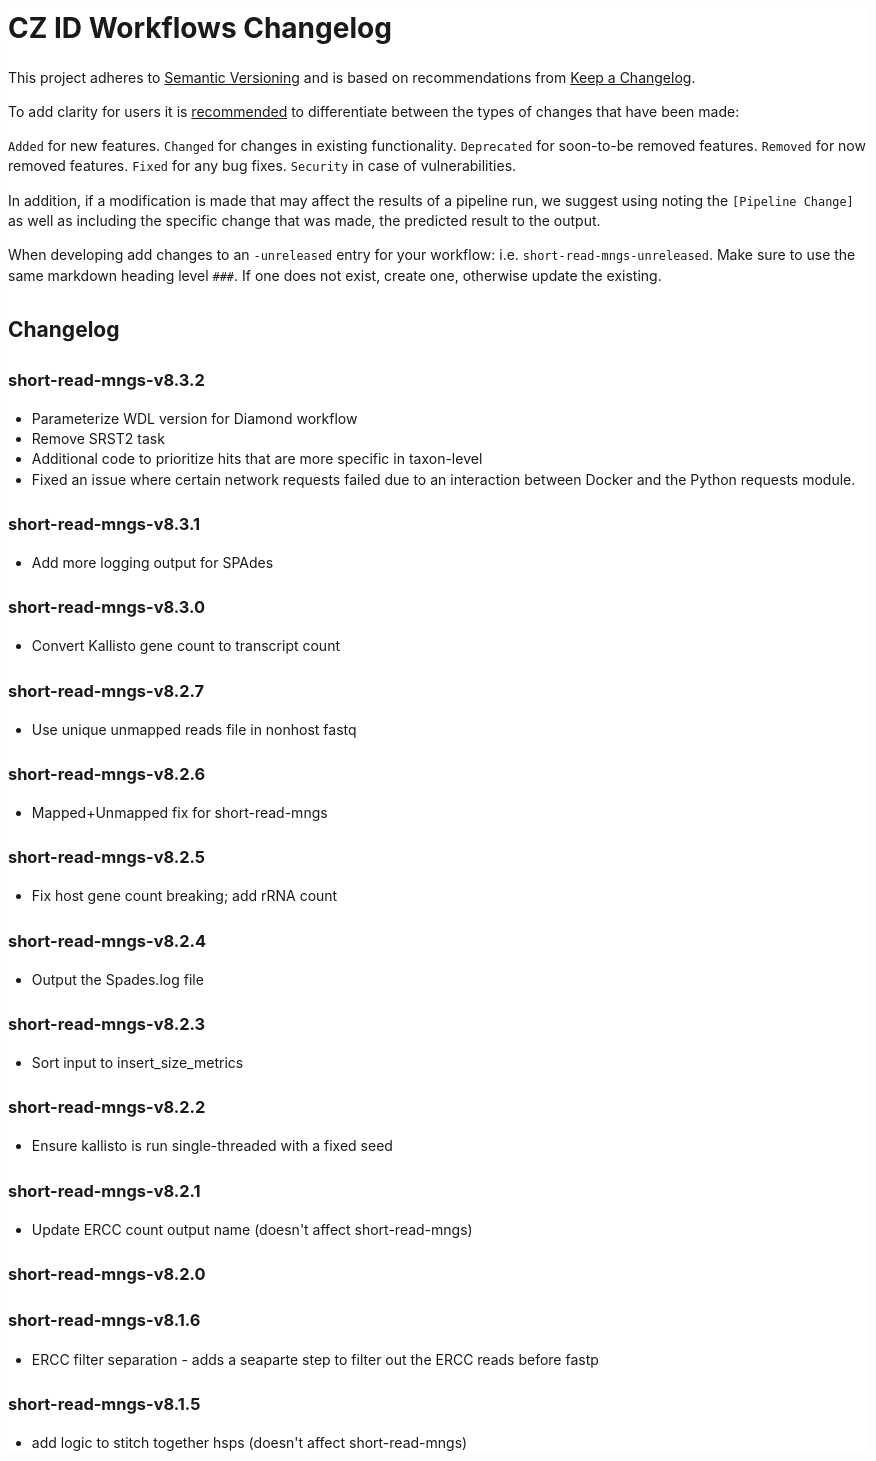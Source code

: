 # CZ ID Workflows Changelog

This project adheres to [Semantic Versioning](https://semver.org/spec/v2.0.0.html)
and is based on recommendations from [Keep a Changelog](https://keepachangelog.com/en/1.0.0/). 

To add clarity for users it is [recommended](https://keepachangelog.com/en/1.0.0/) to differentiate between the types of changes that have been made: 

`Added` for new features.
`Changed` for changes in existing functionality.
`Deprecated` for soon-to-be removed features.
`Removed` for now removed features.
`Fixed` for any bug fixes.
`Security` in case of vulnerabilities.

In addition, if a modification is made that may affect the results of a pipeline run, we suggest using noting the `[Pipeline Change]` as well as including the specific change that was made, the predicted result to the output. 

When developing add changes to an `-unreleased` entry for your workflow: i.e. `short-read-mngs-unreleased`. Make sure to use the same markdown heading level `###`. If one does not exist, create one, otherwise update the existing.

## Changelog

### short-read-mngs-v8.3.2
- Parameterize WDL version for Diamond workflow
- Remove SRST2 task
- Additional code to prioritize hits that are more specific in taxon-level
- Fixed an issue where certain network requests failed due to an interaction between Docker and the Python requests module.
### short-read-mngs-v8.3.1
- Add more logging output for SPAdes
### short-read-mngs-v8.3.0
- Convert Kallisto gene count to transcript count
### short-read-mngs-v8.2.7
- Use unique unmapped reads file in nonhost fastq
### short-read-mngs-v8.2.6
- Mapped+Unmapped fix for short-read-mngs
### short-read-mngs-v8.2.5
- Fix host gene count breaking; add rRNA count
### short-read-mngs-v8.2.4
- Output the Spades.log file
### short-read-mngs-v8.2.3
- Sort input to insert_size_metrics
### short-read-mngs-v8.2.2
- Ensure kallisto is run single-threaded with a fixed seed
### short-read-mngs-v8.2.1
- Update ERCC count output name (doesn't affect short-read-mngs)
### short-read-mngs-v8.2.0
### short-read-mngs-v8.1.6
- ERCC filter separation - adds a seaparte step to filter out the ERCC reads before fastp
### short-read-mngs-v8.1.5
- add logic to stitch together hsps (doesn't affect short-read-mngs)